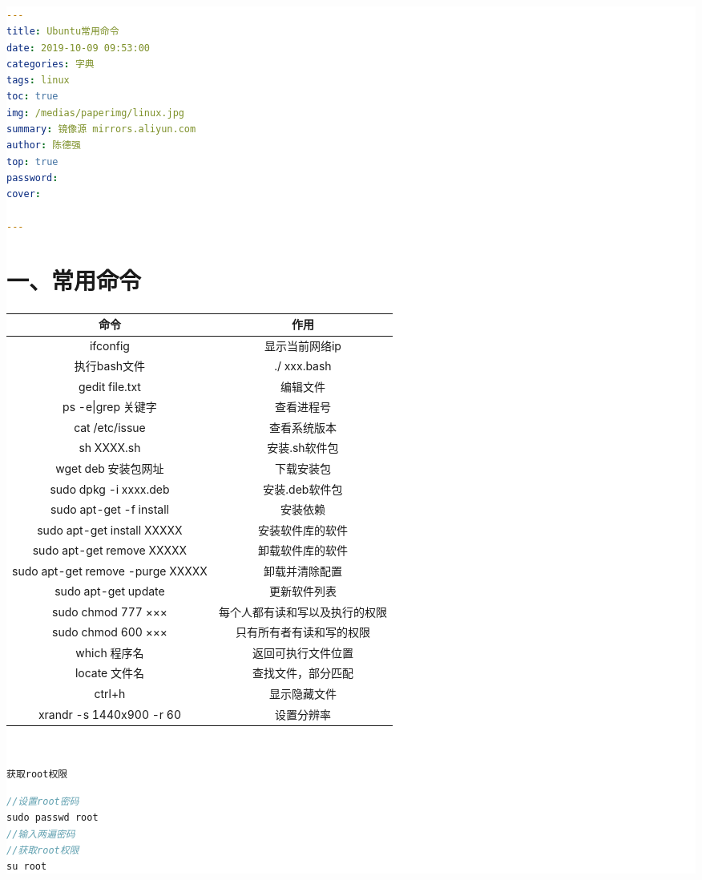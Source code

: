 ```yaml
---
title: Ubuntu常用命令
date: 2019-10-09 09:53:00
categories: 字典
tags: linux
toc: true
img: /medias/paperimg/linux.jpg
summary: 镜像源 mirrors.aliyun.com
author: 陈德强
top: true
password: 
cover: 

---
```


# 一、常用命令

|命令|作用|
|:---:|:---:|
ifconfig |显示当前网络ip
执行bash文件|./ xxx.bash
gedit file.txt|编辑文件
ps -e\|grep 关键字|查看进程号
cat /etc/issue |查看系统版本
sh XXXX.sh| 安装.sh软件包 
wget deb 安装包网址| 下载安装包 
sudo dpkg -i xxxx.deb| 安装.deb软件包 
sudo apt-get -f install| 安装依赖 
sudo apt-get install XXXXX| 安装软件库的软件 
sudo apt-get remove XXXXX| 卸载软件库的软件 
sudo apt-get remove -purge XXXXX|卸载并清除配置 
sudo apt-get update| 更新软件列表 
sudo chmod 777 ××× |每个人都有读和写以及执行的权限
sudo chmod 600 ××× |只有所有者有读和写的权限
which 程序名|返回可执行文件位置
locate 文件名|查找文件，部分匹配
ctrl+h|显示隐藏文件
xrandr -s 1440x900 -r 60|设置分辨率  


</br>
 
`获取root权限`

```java
//设置root密码
sudo passwd root
//输入两遍密码
//获取root权限
su root
```

